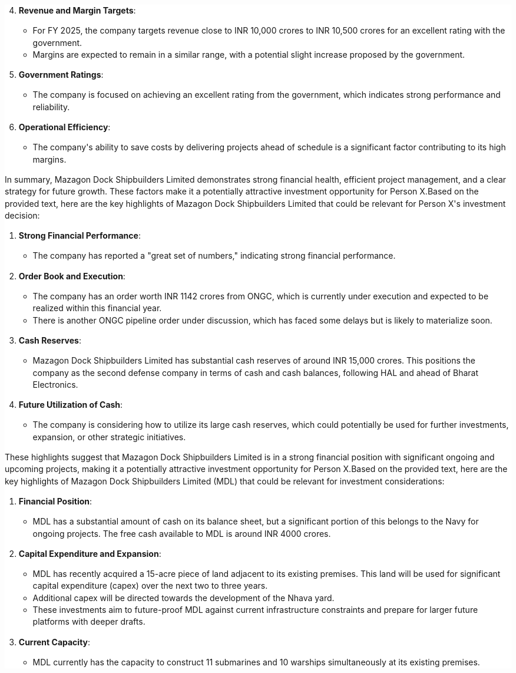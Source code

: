 4. **Revenue and Margin Targets**:
   - For FY 2025, the company targets revenue close to INR 10,000 crores to INR 10,500 crores for an excellent rating with the government.
   - Margins are expected to remain in a similar range, with a potential slight increase proposed by the government.

5. **Government Ratings**:
   - The company is focused on achieving an excellent rating from the government, which indicates strong performance and reliability.

6. **Operational Efficiency**:
   - The company's ability to save costs by delivering projects ahead of schedule is a significant factor contributing to its high margins.

In summary, Mazagon Dock Shipbuilders Limited demonstrates strong financial health, efficient project management, and a clear strategy for future growth. These factors make it a potentially attractive investment opportunity for Person X.Based on the provided text, here are the key highlights of Mazagon Dock Shipbuilders Limited that could be relevant for Person X's investment decision:

1. **Strong Financial Performance**:
   - The company has reported a "great set of numbers," indicating strong financial performance.

2. **Order Book and Execution**:
   - The company has an order worth INR 1142 crores from ONGC, which is currently under execution and expected to be realized within this financial year.
   - There is another ONGC pipeline order under discussion, which has faced some delays but is likely to materialize soon.

3. **Cash Reserves**:
   - Mazagon Dock Shipbuilders Limited has substantial cash reserves of around INR 15,000 crores. This positions the company as the second defense company in terms of cash and cash balances, following HAL and ahead of Bharat Electronics.

4. **Future Utilization of Cash**:
   - The company is considering how to utilize its large cash reserves, which could potentially be used for further investments, expansion, or other strategic initiatives.

These highlights suggest that Mazagon Dock Shipbuilders Limited is in a strong financial position with significant ongoing and upcoming projects, making it a potentially attractive investment opportunity for Person X.Based on the provided text, here are the key highlights of Mazagon Dock Shipbuilders Limited (MDL) that could be relevant for investment considerations:

1. **Financial Position**:
   - MDL has a substantial amount of cash on its balance sheet, but a significant portion of this belongs to the Navy for ongoing projects. The free cash available to MDL is around INR 4000 crores.

2. **Capital Expenditure and Expansion**:
   - MDL has recently acquired a 15-acre piece of land adjacent to its existing premises. This land will be used for significant capital expenditure (capex) over the next two to three years.
   - Additional capex will be directed towards the development of the Nhava yard.
   - These investments aim to future-proof MDL against current infrastructure constraints and prepare for larger future platforms with deeper drafts.

3. **Current Capacity**:
   - MDL currently has the capacity to construct 11 submarines and 10 warships simultaneously at its existing premises.
